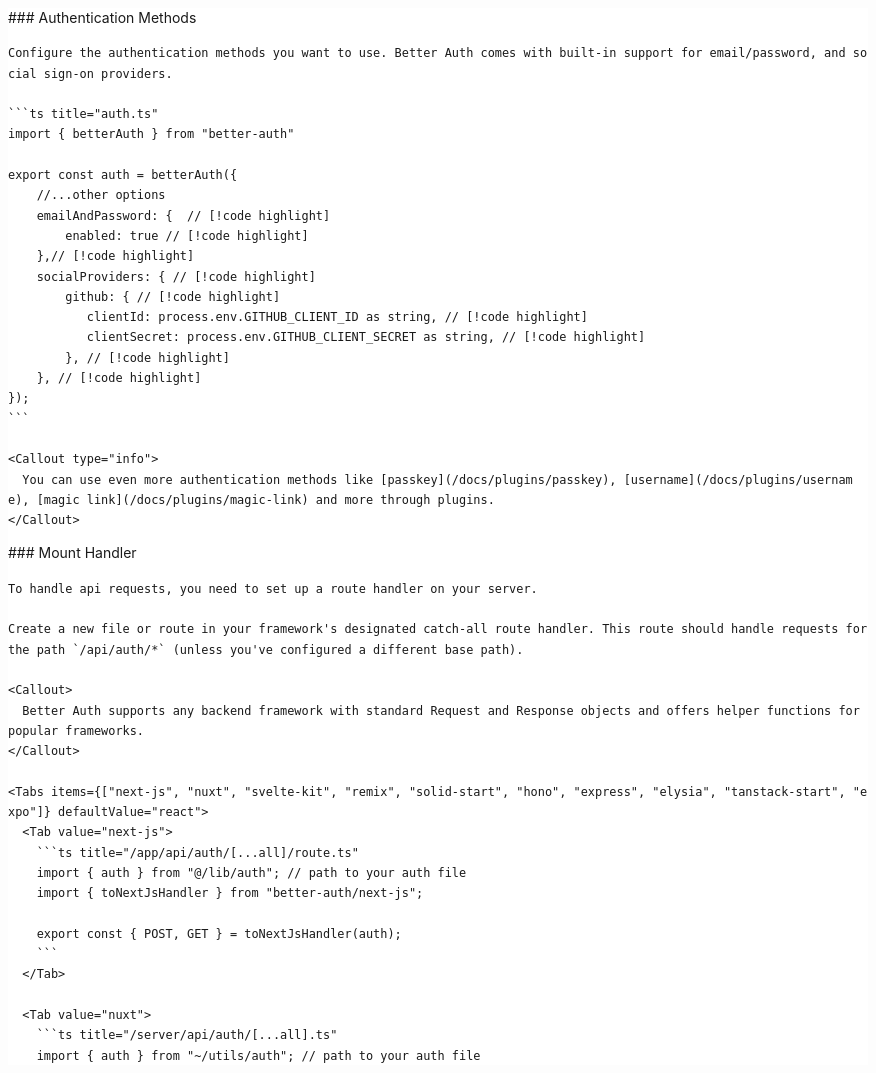   <Step>
    ### Authentication Methods

    Configure the authentication methods you want to use. Better Auth comes with built-in support for email/password, and social sign-on providers.

    ```ts title="auth.ts"
    import { betterAuth } from "better-auth"

    export const auth = betterAuth({
        //...other options
        emailAndPassword: {  // [!code highlight]
            enabled: true // [!code highlight]
        },// [!code highlight]
        socialProviders: { // [!code highlight]
            github: { // [!code highlight]
               clientId: process.env.GITHUB_CLIENT_ID as string, // [!code highlight]
               clientSecret: process.env.GITHUB_CLIENT_SECRET as string, // [!code highlight]
            }, // [!code highlight]
        }, // [!code highlight]
    });
    ```

    <Callout type="info">
      You can use even more authentication methods like [passkey](/docs/plugins/passkey), [username](/docs/plugins/username), [magic link](/docs/plugins/magic-link) and more through plugins.
    </Callout>
  </Step>

  <Step>
    ### Mount Handler

    To handle api requests, you need to set up a route handler on your server.

    Create a new file or route in your framework's designated catch-all route handler. This route should handle requests for the path `/api/auth/*` (unless you've configured a different base path).

    <Callout>
      Better Auth supports any backend framework with standard Request and Response objects and offers helper functions for popular frameworks.
    </Callout>

    <Tabs items={["next-js", "nuxt", "svelte-kit", "remix", "solid-start", "hono", "express", "elysia", "tanstack-start", "expo"]} defaultValue="react">
      <Tab value="next-js">
        ```ts title="/app/api/auth/[...all]/route.ts"
        import { auth } from "@/lib/auth"; // path to your auth file
        import { toNextJsHandler } from "better-auth/next-js";

        export const { POST, GET } = toNextJsHandler(auth);
        ```
      </Tab>

      <Tab value="nuxt">
        ```ts title="/server/api/auth/[...all].ts"
        import { auth } from "~/utils/auth"; // path to your auth file
